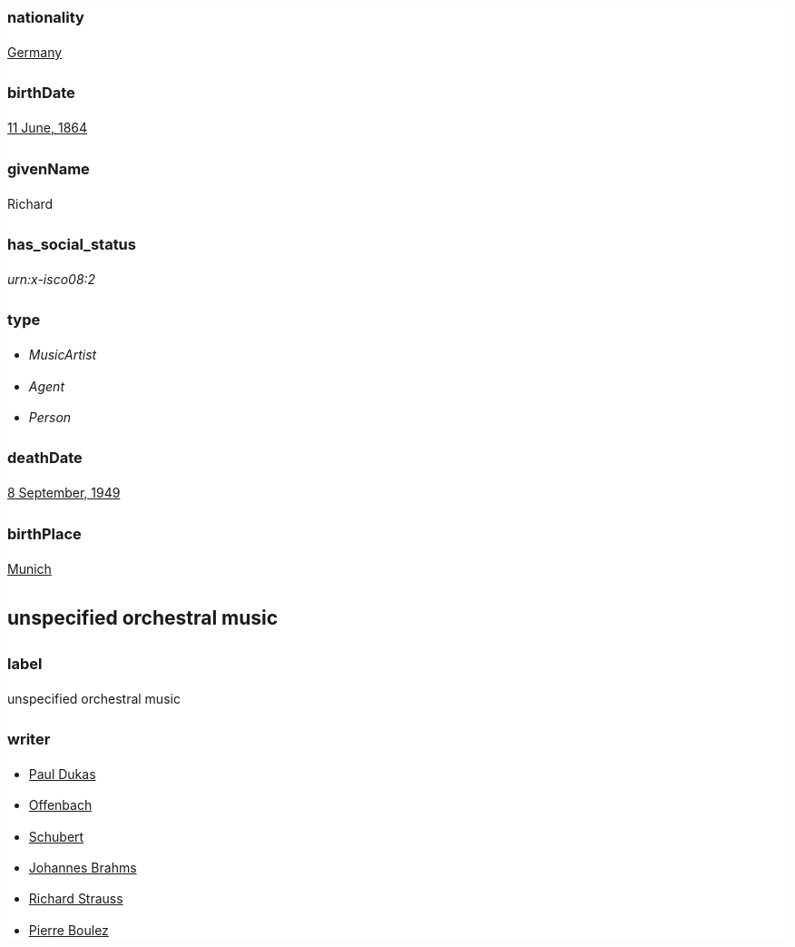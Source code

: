 ### nationality


[Germany](#Germany)

### birthDate


[11 June, 1864](#11-June-1864)

### givenName


Richard

### has_social_status


*urn:x-isco08:2*

### type

 - *MusicArtist*

 - *Agent*

 - *Person*

### deathDate


[8 September, 1949](#8-September-1949)

### birthPlace


[Munich](#Munich)

## unspecified orchestral music

### label


unspecified orchestral music

### writer

 - [Paul Dukas](#Paul-Dukas)

 - [Offenbach](#Offenbach)

 - [Schubert](#Schubert)

 - [Johannes Brahms](#Johannes-Brahms)

 - [Richard Strauss](#Richard-Strauss)

 - [Pierre Boulez](#Pierre-Boulez)
